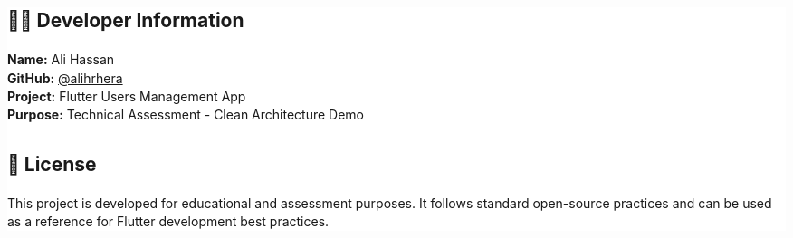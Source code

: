 ## 👨‍💻 Developer Information

**Name:** Ali Hassan  
**GitHub:** [@alihrhera](https://github.com/alihrhera)  
**Project:** Flutter Users Management App  
**Purpose:** Technical Assessment - Clean Architecture Demo

## 📄 License

This project is developed for educational and assessment purposes. It follows standard open-source practices and can be used as a reference for Flutter development best practices.
